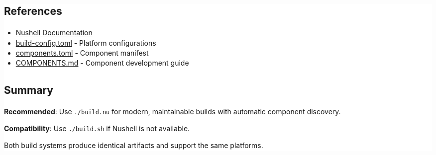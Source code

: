 ## References

- [Nushell Documentation](https://www.nushell.sh/)
- [build-config.toml](build-config.toml) - Platform configurations
- [components.toml](components.toml) - Component manifest
- [COMPONENTS.md](COMPONENTS.md) - Component development guide

## Summary

**Recommended**: Use `./build.nu` for modern, maintainable builds with automatic component discovery.

**Compatibility**: Use `./build.sh` if Nushell is not available.

Both build systems produce identical artifacts and support the same platforms.
